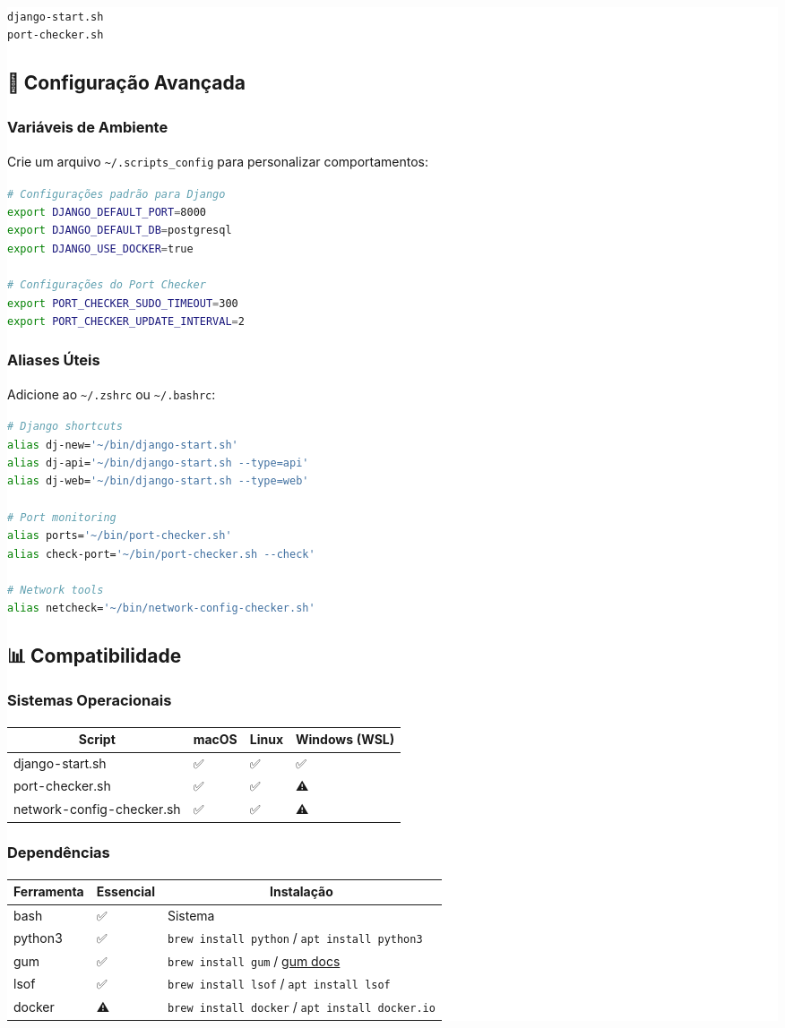 ```bash
django-start.sh
port-checker.sh
```

## 🔧 Configuração Avançada

### Variáveis de Ambiente
Crie um arquivo `~/.scripts_config` para personalizar comportamentos:

```bash
# Configurações padrão para Django
export DJANGO_DEFAULT_PORT=8000
export DJANGO_DEFAULT_DB=postgresql
export DJANGO_USE_DOCKER=true

# Configurações do Port Checker
export PORT_CHECKER_SUDO_TIMEOUT=300
export PORT_CHECKER_UPDATE_INTERVAL=2
```

### Aliases Úteis
Adicione ao `~/.zshrc` ou `~/.bashrc`:

```bash
# Django shortcuts
alias dj-new='~/bin/django-start.sh'
alias dj-api='~/bin/django-start.sh --type=api'
alias dj-web='~/bin/django-start.sh --type=web'

# Port monitoring
alias ports='~/bin/port-checker.sh'
alias check-port='~/bin/port-checker.sh --check'

# Network tools
alias netcheck='~/bin/network-config-checker.sh'
```

## 📊 Compatibilidade

### Sistemas Operacionais
| Script | macOS | Linux | Windows (WSL) |
|--------|-------|-------|---------------|
| django-start.sh | ✅ | ✅ | ✅ |
| port-checker.sh | ✅ | ✅ | ⚠️ |
| network-config-checker.sh | ✅ | ✅ | ⚠️ |

### Dependências
| Ferramenta | Essencial | Instalação |
|------------|-----------|------------|
| bash | ✅ | Sistema |
| python3 | ✅ | `brew install python` / `apt install python3` |
| gum | ✅ | `brew install gum` / [gum docs](https://github.com/charmbracelet/gum) |
| lsof | ✅ | `brew install lsof` / `apt install lsof` |
| docker | ⚠️ | `brew install docker` / `apt install docker.io` |
